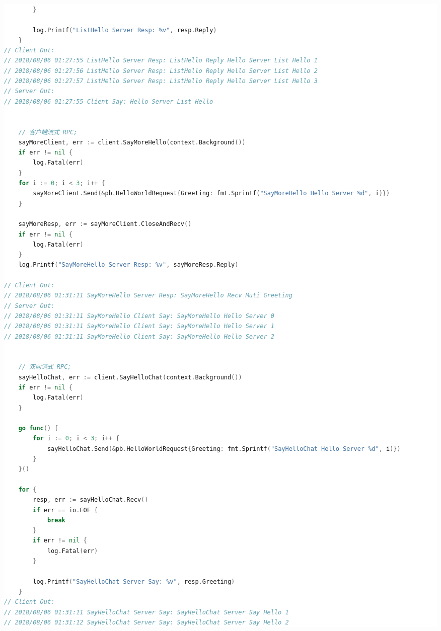 ```go
		}

		log.Printf("ListHello Server Resp: %v", resp.Reply)
	}
// Client Out:
// 2018/08/06 01:27:55 ListHello Server Resp: ListHello Reply Hello Server List Hello 1
// 2018/08/06 01:27:56 ListHello Server Resp: ListHello Reply Hello Server List Hello 2
// 2018/08/06 01:27:57 ListHello Server Resp: ListHello Reply Hello Server List Hello 3
// Server Out:
// 2018/08/06 01:27:55 Client Say: Hello Server List Hello


	// 客户端流式 RPC;
	sayMoreClient, err := client.SayMoreHello(context.Background())
	if err != nil {
		log.Fatal(err)
	}
	for i := 0; i < 3; i++ {
		sayMoreClient.Send(&pb.HelloWorldRequest{Greeting: fmt.Sprintf("SayMoreHello Hello Server %d", i)})
	}

	sayMoreResp, err := sayMoreClient.CloseAndRecv()
	if err != nil {
		log.Fatal(err)
	}
	log.Printf("SayMoreHello Server Resp: %v", sayMoreResp.Reply)

// Client Out:
// 2018/08/06 01:31:11 SayMoreHello Server Resp: SayMoreHello Recv Muti Greeting
// Server Out:
// 2018/08/06 01:31:11 SayMoreHello Client Say: SayMoreHello Hello Server 0
// 2018/08/06 01:31:11 SayMoreHello Client Say: SayMoreHello Hello Server 1
// 2018/08/06 01:31:11 SayMoreHello Client Say: SayMoreHello Hello Server 2


	// 双向流式 RPC;
	sayHelloChat, err := client.SayHelloChat(context.Background())
	if err != nil {
		log.Fatal(err)
	}

	go func() {
		for i := 0; i < 3; i++ {
			sayHelloChat.Send(&pb.HelloWorldRequest{Greeting: fmt.Sprintf("SayHelloChat Hello Server %d", i)})
		}
	}()

	for {
		resp, err := sayHelloChat.Recv()
		if err == io.EOF {
			break
		}
		if err != nil {
			log.Fatal(err)
		}

		log.Printf("SayHelloChat Server Say: %v", resp.Greeting)
	}
// Client Out:
// 2018/08/06 01:31:11 SayHelloChat Server Say: SayHelloChat Server Say Hello 1
// 2018/08/06 01:31:12 SayHelloChat Server Say: SayHelloChat Server Say Hello 2
```